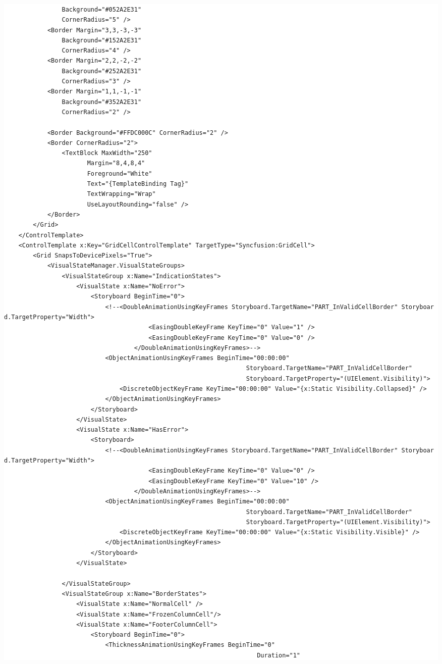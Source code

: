                     Background="#052A2E31"
                    CornerRadius="5" />
                <Border Margin="3,3,-3,-3"
                    Background="#152A2E31"
                    CornerRadius="4" />
                <Border Margin="2,2,-2,-2"
                    Background="#252A2E31"
                    CornerRadius="3" />
                <Border Margin="1,1,-1,-1"
                    Background="#352A2E31"
                    CornerRadius="2" />

                <Border Background="#FFDC000C" CornerRadius="2" />
                <Border CornerRadius="2">
                    <TextBlock MaxWidth="250"
                           Margin="8,4,8,4"
                           Foreground="White"
                           Text="{TemplateBinding Tag}"
                           TextWrapping="Wrap"
                           UseLayoutRounding="false" />
                </Border>
            </Grid>
        </ControlTemplate>
        <ControlTemplate x:Key="GridCellControlTemplate" TargetType="Syncfusion:GridCell">
            <Grid SnapsToDevicePixels="True">
                <VisualStateManager.VisualStateGroups>
                    <VisualStateGroup x:Name="IndicationStates">
                        <VisualState x:Name="NoError">
                            <Storyboard BeginTime="0">
                                <!--<DoubleAnimationUsingKeyFrames Storyboard.TargetName="PART_InValidCellBorder" Storyboard.TargetProperty="Width">
                                            <EasingDoubleKeyFrame KeyTime="0" Value="1" />
                                            <EasingDoubleKeyFrame KeyTime="0" Value="0" />
                                        </DoubleAnimationUsingKeyFrames>-->
                                <ObjectAnimationUsingKeyFrames BeginTime="00:00:00"
                                                                       Storyboard.TargetName="PART_InValidCellBorder"
                                                                       Storyboard.TargetProperty="(UIElement.Visibility)">
                                    <DiscreteObjectKeyFrame KeyTime="00:00:00" Value="{x:Static Visibility.Collapsed}" />
                                </ObjectAnimationUsingKeyFrames>
                            </Storyboard>
                        </VisualState>
                        <VisualState x:Name="HasError">
                            <Storyboard>
                                <!--<DoubleAnimationUsingKeyFrames Storyboard.TargetName="PART_InValidCellBorder" Storyboard.TargetProperty="Width">
                                            <EasingDoubleKeyFrame KeyTime="0" Value="0" />
                                            <EasingDoubleKeyFrame KeyTime="0" Value="10" />
                                        </DoubleAnimationUsingKeyFrames>-->
                                <ObjectAnimationUsingKeyFrames BeginTime="00:00:00"
                                                                       Storyboard.TargetName="PART_InValidCellBorder"
                                                                       Storyboard.TargetProperty="(UIElement.Visibility)">
                                    <DiscreteObjectKeyFrame KeyTime="00:00:00" Value="{x:Static Visibility.Visible}" />
                                </ObjectAnimationUsingKeyFrames>
                            </Storyboard>
                        </VisualState>

                    </VisualStateGroup>
                    <VisualStateGroup x:Name="BorderStates">
                        <VisualState x:Name="NormalCell" />
                        <VisualState x:Name="FrozenColumnCell"/>
                        <VisualState x:Name="FooterColumnCell">
                            <Storyboard BeginTime="0">
                                <ThicknessAnimationUsingKeyFrames BeginTime="0"
                                                                          Duration="1"